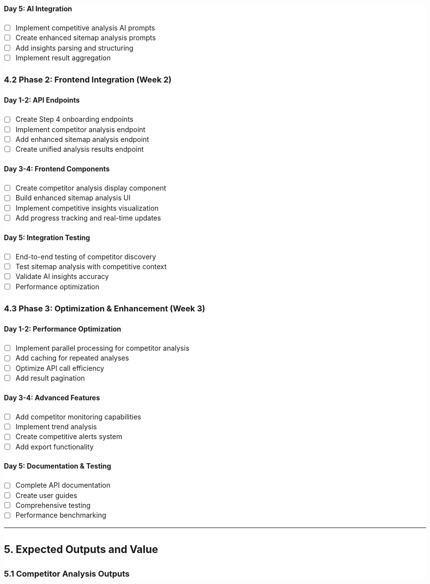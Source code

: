 #### Day 5: AI Integration
- [ ] Implement competitive analysis AI prompts
- [ ] Create enhanced sitemap analysis prompts
- [ ] Add insights parsing and structuring
- [ ] Implement result aggregation

### 4.2 Phase 2: Frontend Integration (Week 2)

#### Day 1-2: API Endpoints
- [ ] Create Step 4 onboarding endpoints
- [ ] Implement competitor analysis endpoint
- [ ] Add enhanced sitemap analysis endpoint
- [ ] Create unified analysis results endpoint

#### Day 3-4: Frontend Components
- [ ] Create competitor analysis display component
- [ ] Build enhanced sitemap analysis UI
- [ ] Implement competitive insights visualization
- [ ] Add progress tracking and real-time updates

#### Day 5: Integration Testing
- [ ] End-to-end testing of competitor discovery
- [ ] Test sitemap analysis with competitive context
- [ ] Validate AI insights accuracy
- [ ] Performance optimization

### 4.3 Phase 3: Optimization & Enhancement (Week 3)

#### Day 1-2: Performance Optimization
- [ ] Implement parallel processing for competitor analysis
- [ ] Add caching for repeated analyses
- [ ] Optimize API call efficiency
- [ ] Add result pagination

#### Day 3-4: Advanced Features
- [ ] Add competitor monitoring capabilities
- [ ] Implement trend analysis
- [ ] Create competitive alerts system
- [ ] Add export functionality

#### Day 5: Documentation & Testing
- [ ] Complete API documentation
- [ ] Create user guides
- [ ] Comprehensive testing
- [ ] Performance benchmarking

---

## 5. Expected Outputs and Value

### 5.1 Competitor Analysis Outputs

